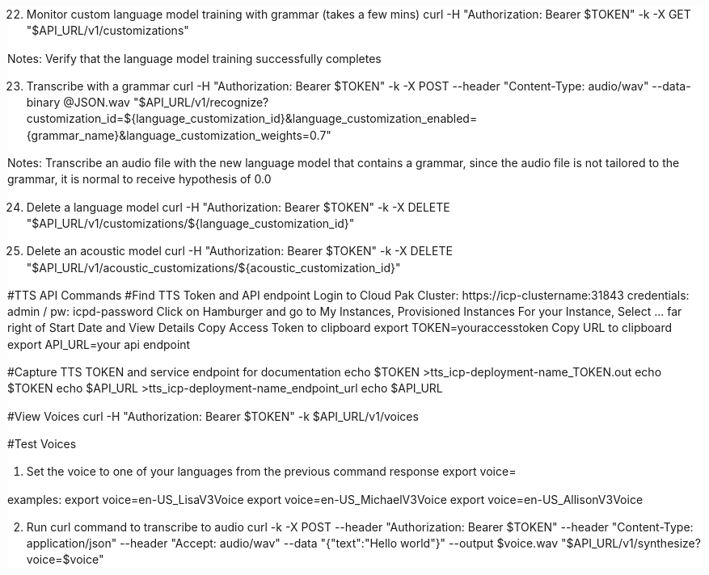 
22) Monitor custom language model training with grammar   (takes a few mins)
curl -H "Authorization: Bearer $TOKEN" -k -X GET "$API_URL/v1/customizations"

Notes: Verify that the language model training successfully completes


23) Transcribe with a grammar 
curl -H "Authorization: Bearer $TOKEN" -k -X POST --header "Content-Type: audio/wav" --data-binary @JSON.wav "$API_URL/v1/recognize?customization_id=${language_customization_id}&language_customization_enabled={grammar_name}&language_customization_weights=0.7"

Notes: Transcribe an audio file with the new language model that contains a grammar, since the audio file is not tailored to the grammar, it is normal to receive hypothesis of 0.0

24) Delete a language model
curl -H "Authorization: Bearer $TOKEN" -k -X DELETE "$API_URL/v1/customizations/${language_customization_id}"


25) Delete an acoustic model
curl -H "Authorization: Bearer $TOKEN" -k -X DELETE "$API_URL/v1/acoustic_customizations/${acoustic_customization_id}"


#TTS API Commands
#Find TTS Token and API endpoint 
Login to Cloud Pak Cluster:  https://icp-clustername:31843   credentials:  admin / pw: icpd-password
Click on Hamburger and go to My Instances, Provisioned Instances
For your Instance, Select ... far right of Start Date  and View Details
Copy Access Token to clipboard
export TOKEN=youraccesstoken
Copy URL to clipboard
export API_URL=your api endpoint

#Capture TTS TOKEN and service endpoint for documentation
echo $TOKEN >tts_icp-deployment-name_TOKEN.out
echo $TOKEN
echo $API_URL >tts_icp-deployment-name_endpoint_url
echo $API_URL


#View Voices
curl -H "Authorization: Bearer $TOKEN" -k $API_URL/v1/voices

#Test Voices
1) Set the voice to one of your languages from the previous command response
export voice=

examples:
export voice=en-US_LisaV3Voice
export voice=en-US_MichaelV3Voice
export voice=en-US_AllisonV3Voice

2) Run curl command to transcribe to audio
curl -k -X POST --header "Authorization: Bearer $TOKEN" --header "Content-Type: application/json" --header "Accept: audio/wav" --data "{\"text\":\"Hello world\"}" --output $voice.wav "$API_URL/v1/synthesize?voice=$voice"
